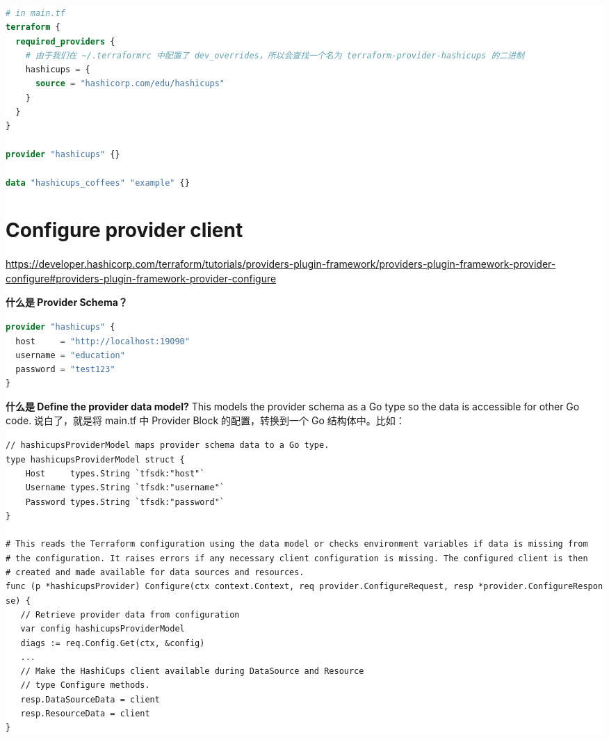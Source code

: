 ```terraform
# in main.tf
terraform {
  required_providers {
    # 由于我们在 ~/.terraformrc 中配置了 dev_overrides，所以会查找一个名为 terraform-provider-hashicups 的二进制
    hashicups = {
      source = "hashicorp.com/edu/hashicups"
    }
  }
}

provider "hashicups" {}

data "hashicups_coffees" "example" {}
```

# Configure provider client

https://developer.hashicorp.com/terraform/tutorials/providers-plugin-framework/providers-plugin-framework-provider-configure#providers-plugin-framework-provider-configure

**什么是 Provider Schema？**

```terraform
provider "hashicups" {
  host     = "http://localhost:19090"
  username = "education"
  password = "test123"
}
```

**什么是 Define the provider data model?** This models the provider schema as a Go type so the data is accessible for
other Go code. 说白了，就是将 main.tf 中 Provider Block 的配置，转换到一个 Go 结构体中。比如：

```text
// hashicupsProviderModel maps provider schema data to a Go type.
type hashicupsProviderModel struct {
	Host     types.String `tfsdk:"host"`
	Username types.String `tfsdk:"username"`
	Password types.String `tfsdk:"password"`
}

# This reads the Terraform configuration using the data model or checks environment variables if data is missing from 
# the configuration. It raises errors if any necessary client configuration is missing. The configured client is then
# created and made available for data sources and resources.
func (p *hashicupsProvider) Configure(ctx context.Context, req provider.ConfigureRequest, resp *provider.ConfigureResponse) {
   // Retrieve provider data from configuration
   var config hashicupsProviderModel
   diags := req.Config.Get(ctx, &config)
   ...
   // Make the HashiCups client available during DataSource and Resource
   // type Configure methods.
   resp.DataSourceData = client
   resp.ResourceData = client
}
```
